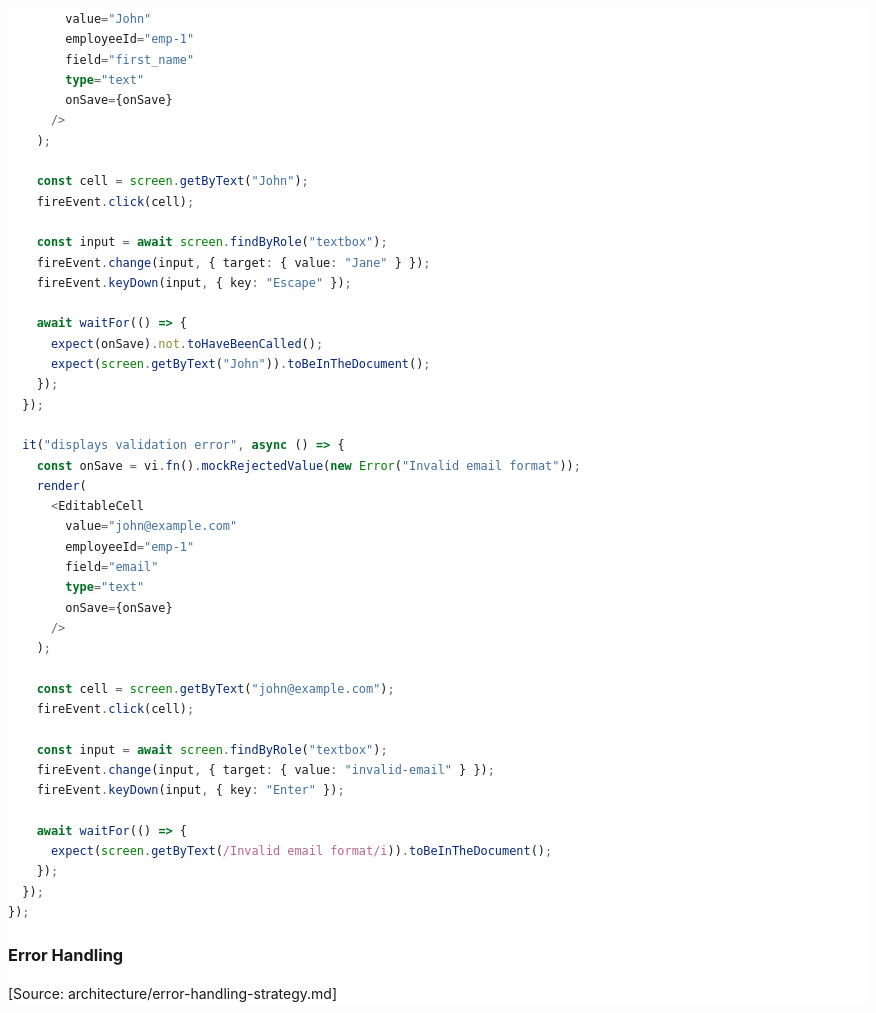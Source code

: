 ```typescript
        value="John"
        employeeId="emp-1"
        field="first_name"
        type="text"
        onSave={onSave}
      />
    );

    const cell = screen.getByText("John");
    fireEvent.click(cell);

    const input = await screen.findByRole("textbox");
    fireEvent.change(input, { target: { value: "Jane" } });
    fireEvent.keyDown(input, { key: "Escape" });

    await waitFor(() => {
      expect(onSave).not.toHaveBeenCalled();
      expect(screen.getByText("John")).toBeInTheDocument();
    });
  });

  it("displays validation error", async () => {
    const onSave = vi.fn().mockRejectedValue(new Error("Invalid email format"));
    render(
      <EditableCell
        value="john@example.com"
        employeeId="emp-1"
        field="email"
        type="text"
        onSave={onSave}
      />
    );

    const cell = screen.getByText("john@example.com");
    fireEvent.click(cell);

    const input = await screen.findByRole("textbox");
    fireEvent.change(input, { target: { value: "invalid-email" } });
    fireEvent.keyDown(input, { key: "Enter" });

    await waitFor(() => {
      expect(screen.getByText(/Invalid email format/i)).toBeInTheDocument();
    });
  });
});
```

### Error Handling

[Source: architecture/error-handling-strategy.md]
